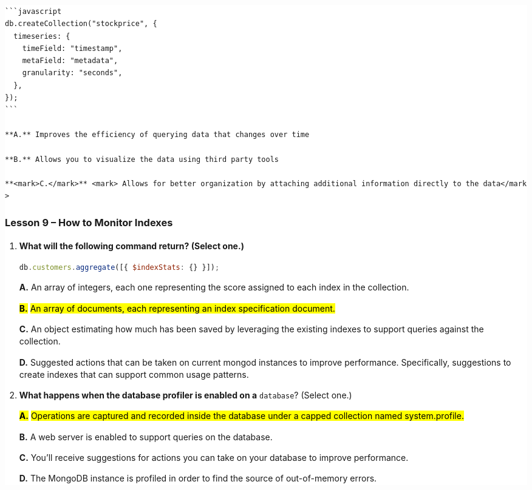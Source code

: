     ```javascript
    db.createCollection("stockprice", {
      timeseries: {
        timeField: "timestamp",
        metaField: "metadata",
        granularity: "seconds",
      },
    });
    ```
    
    **A.** Improves the efficiency of querying data that changes over time
    
    **B.** Allows you to visualize the data using third party tools
    
    **<mark>C.</mark>** <mark> Allows for better organization by attaching additional information directly to the data</mark>
    

### Lesson 9 – How to Monitor Indexes

1. **What will the following command return? (Select one.)**
    
    ```javascript
    db.customers.aggregate([{ $indexStats: {} }]);
    ```
    
    **A.** An array of integers, each one representing the score assigned to each index in the collection.
    
    **<mark>B.</mark>** <mark> An array of documents, each representing an index specification document.</mark>
    
    **C.** An object estimating how much has been saved by leveraging the existing indexes to support queries against the collection.
    
    **D.** Suggested actions that can be taken on current mongod instances to improve performance. Specifically, suggestions to create indexes that can support common usage patterns.
    
2. **What happens when the database profiler is enabled on a** `database`? (Select one.)
    
    **<mark>A.</mark>** <mark> Operations are captured and recorded inside the database under a capped collection named system.profile.</mark>
    
    **B.** A web server is enabled to support queries on the database.
    
    **C.** You’ll receive suggestions for actions you can take on your database to improve performance.
    
    **D.** The MongoDB instance is profiled in order to find the source of out-of-memory errors.